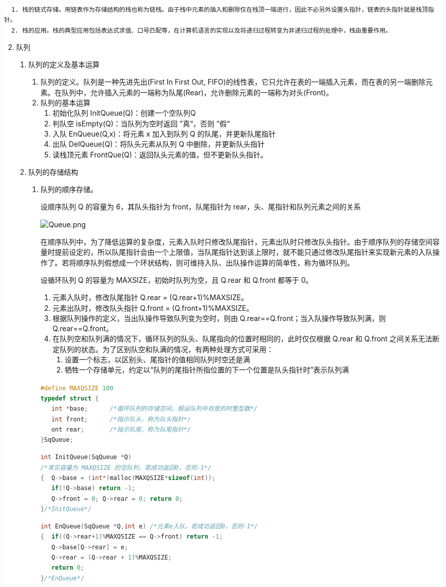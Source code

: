       1. 栈的链式存储。用链表作为存储结构的栈也称为链栈。由于栈中元素的插入和删除仅在栈顶一端进行，因此不必另外设置头指针，链表的头指针就是栈顶指针。
      2. 栈的应用。栈的典型应用包括表达式求值、口号匹配等，在计算机语言的实现以及将递归过程转变为非递归过程的处理中，栈由重要作用。

2. 队列

   1. 队列的定义及基本运算

      1. 队列的定义。队列是一种先进先出(First In First Out, FIFO)的线性表，它只允许在表的一端插入元素，而在表的另一端删除元素。在队列中，允许插入元素的一端称为队尾(Rear)，允许删除元素的一端称为对头(Front)。
      2. 队列的基本运算
         1. 初始化队列 InitQueue(Q)：创建一个空队列Q
         2. 判队空 isEmpty(Q)：当队列为空时返回 ”真“，否则 ”假“
         3. 入队 EnQueue(Q,x)：将元素 x 加入到队列 Q 的队尾，并更新队尾指针
         4. 出队 DelQueue(Q)：将队头元素从队列 Q 中删除，并更新队头指针
         5. 读栈顶元素 FrontQue(Q)：返回队头元素的值，但不更新队头指针。

   2. 队列的存储结构

      1. 队列的顺序存储。

         设顺序队列 Q 的容量为 6，其队头指针为 front，队尾指针为 rear，头、尾指针和队列元素之间的关系

         ![Queue.png](https://i.loli.net/2021/03/21/3pBPJw6vXU1rsTy.png)

         在顺序队列中，为了降低运算的复杂度，元素入队时只修改队尾指针，元素出队时只修改队头指针。由于顺序队列的存储空间容量时提前设定的，所以队尾指针会由一个上限值，当队尾指针达到该上限时，就不能只通过修改队尾指针来实现新元素的入队操作了。若将顺序队列假想成一个环状结构，则可维持入队、出队操作运算的简单性，称为循环队列。

         设循环队列 Q 的容量为 MAXSIZE，初始时队列为空，且 Q.rear 和 Q.front 都等于 0。

         1. 元素入队时，修改队尾指针 Q.rear = (Q.rear+1)%MAXSIZE。
         2. 元素出队时，修改队头指针 Q.front = (Q.front+1)%MAXSIZE。
         3. 根据队列操作的定义，当出队操作导致队列变为空时，则由 Q.rear==Q.front；当入队操作导致队列满，则 Q.rear==Q.front。
         4. 在队列空和队列满的情况下，循环队列的队头、队尾指向的位置时相同的，此时仅仅根据 Q.rear 和 Q.front 之间关系无法断定队列的状态。为了区别队空和队满的情况，有两种处理方式可采用：
            1. 设置一个标志，以区别头、尾指针的值相同队列时空还是满
            2. 牺牲一个存储单元，约定以“队列的尾指针所指位置的下一个位置是队头指针时”表示队列满

         ```c
         #define MAXQSIZE 100
         typedef struct {
         	int *base;		/*循环队列的存储空间，假设队列中存放的时整型数*/
         	int front;		/*指示队头，称为队头指针*/
         	ont rear;		/*指示队尾，称为队尾指针*/
         }SqQueue;
         ```

         ```c
         int InitQueue(SqQueue *Q)
         /*常见容量为 MAXQSIZE 的空队列，若成功返回0，否则-1*/
         {	Q->base = (int*)malloc(MAXQSIZE*sizeof(int));
         	if(!Q->base) return -1;
         	Q->front = 0; Q->rear = 0; return 0;
         }/*InitQueue*/
         ```

         ```c
         int EnQueue(SqQueue *Q,int e) /*元素e入队，若成功返回0，否则-1*/
         {	if((Q->rear+1)%MAXQSIZE == Q->front) return -1;
         	Q->base[Q->rear] = e;
         	Q->rear = (Q->rear + 1)%MAXQSIZE;
         	return 0;
         }/*EnQueue*/
         ```
